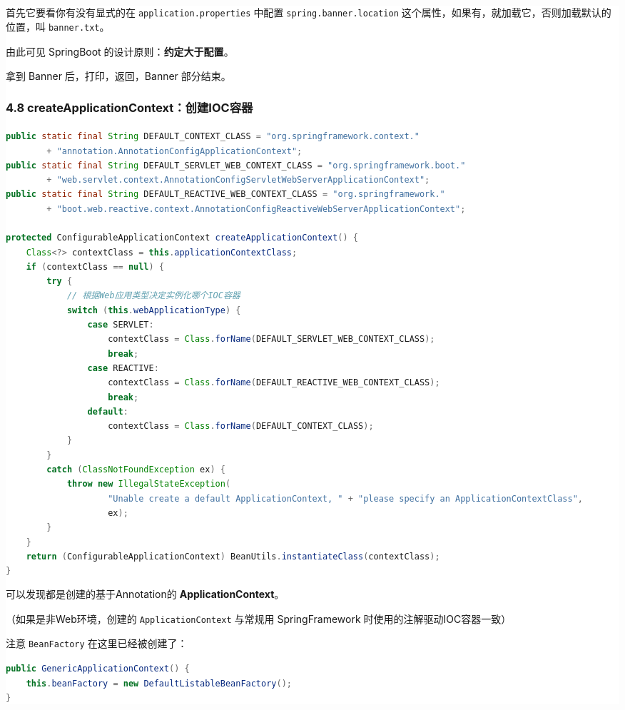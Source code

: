 首先它要看你有没有显式的在 `application.properties` 中配置 `spring.banner.location` 这个属性，如果有，就加载它，否则加载默认的位置，叫 `banner.txt`。

由此可见 SpringBoot 的设计原则：**约定大于配置**。

拿到 Banner 后，打印，返回，Banner 部分结束。

### 4.8 createApplicationContext：创建IOC容器

```java
public static final String DEFAULT_CONTEXT_CLASS = "org.springframework.context."
        + "annotation.AnnotationConfigApplicationContext";
public static final String DEFAULT_SERVLET_WEB_CONTEXT_CLASS = "org.springframework.boot."
        + "web.servlet.context.AnnotationConfigServletWebServerApplicationContext";
public static final String DEFAULT_REACTIVE_WEB_CONTEXT_CLASS = "org.springframework."
        + "boot.web.reactive.context.AnnotationConfigReactiveWebServerApplicationContext";

protected ConfigurableApplicationContext createApplicationContext() {
    Class<?> contextClass = this.applicationContextClass;
    if (contextClass == null) {
        try {
            // 根据Web应用类型决定实例化哪个IOC容器
            switch (this.webApplicationType) {
                case SERVLET:
                    contextClass = Class.forName(DEFAULT_SERVLET_WEB_CONTEXT_CLASS);
                    break;
                case REACTIVE:
                    contextClass = Class.forName(DEFAULT_REACTIVE_WEB_CONTEXT_CLASS);
                    break;
                default:
                    contextClass = Class.forName(DEFAULT_CONTEXT_CLASS);
            }
        }
        catch (ClassNotFoundException ex) {
            throw new IllegalStateException(
                    "Unable create a default ApplicationContext, " + "please specify an ApplicationContextClass",
                    ex);
        }
    }
    return (ConfigurableApplicationContext) BeanUtils.instantiateClass(contextClass);
}
```

可以发现都是创建的基于Annotation的 **ApplicationContext**。

（如果是非Web环境，创建的 `ApplicationContext` 与常规用 SpringFramework 时使用的注解驱动IOC容器一致）

注意 `BeanFactory` 在这里已经被创建了：

```csharp
public GenericApplicationContext() {
    this.beanFactory = new DefaultListableBeanFactory();
}
```
